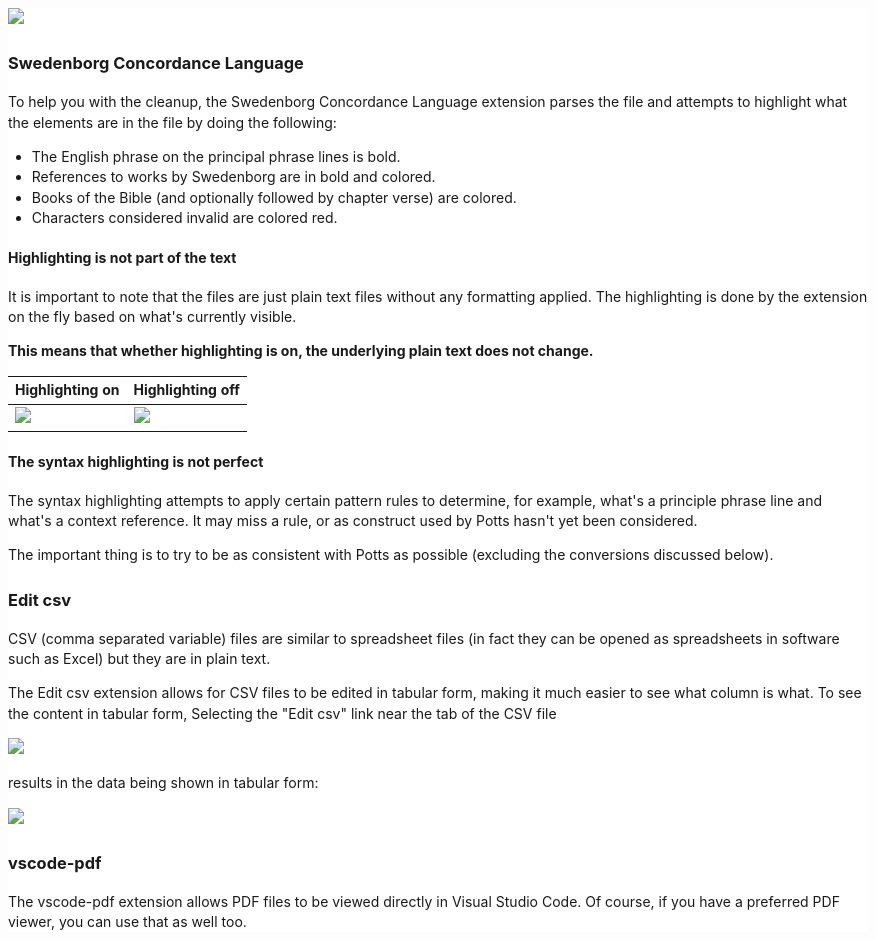 ![](images/spelling-dictionary-addition.png)

### Swedenborg Concordance Language

To help you with the cleanup, the Swedenborg Concordance Language extension parses the file and attempts to highlight what the elements are in the file by doing the following:

- The English phrase on the principal phrase lines is bold.
- References to works by Swedenborg are in bold and colored.
- Books of the Bible (and optionally followed by chapter verse) are colored.
- Characters considered invalid are colored red.

#### Highlighting is not part of the text

It is important to note that the files are just plain text files without any formatting applied. The highlighting is done by the extension on the fly based on what's currently visible.

**This means that whether highlighting is on, the underlying plain text does not change.**

| Highlighting on | Highlighting off |
| -- | -- |
|![](images/text-with-highlighting-on.png) | ![](images/text-with-highlighting-off.png) |

#### The syntax highlighting is not perfect

The syntax highlighting attempts to apply certain pattern rules to determine, for example, what's a principle phrase line and what's a context reference. It may miss a rule, or as construct used by Potts hasn't yet been considered.

The important thing is to try to be as consistent with Potts as possible (excluding the conversions discussed below).

### Edit csv

CSV (comma separated variable) files are similar to spreadsheet files (in fact they can be opened as spreadsheets in software such as Excel) but they are in plain text.

The Edit csv extension allows for CSV files to be edited in tabular form, making it much easier to see what column is what. To see the content in tabular form, Selecting the "Edit csv" link near the tab of the CSV file

![](images/edit-csv-enable.png)

results in the data being shown in tabular form:

![](images/edit-csv-view.png)

### vscode-pdf

The vscode-pdf extension allows PDF files to be viewed directly in Visual Studio Code. Of course, if you have a preferred PDF viewer, you can use that as well too.
